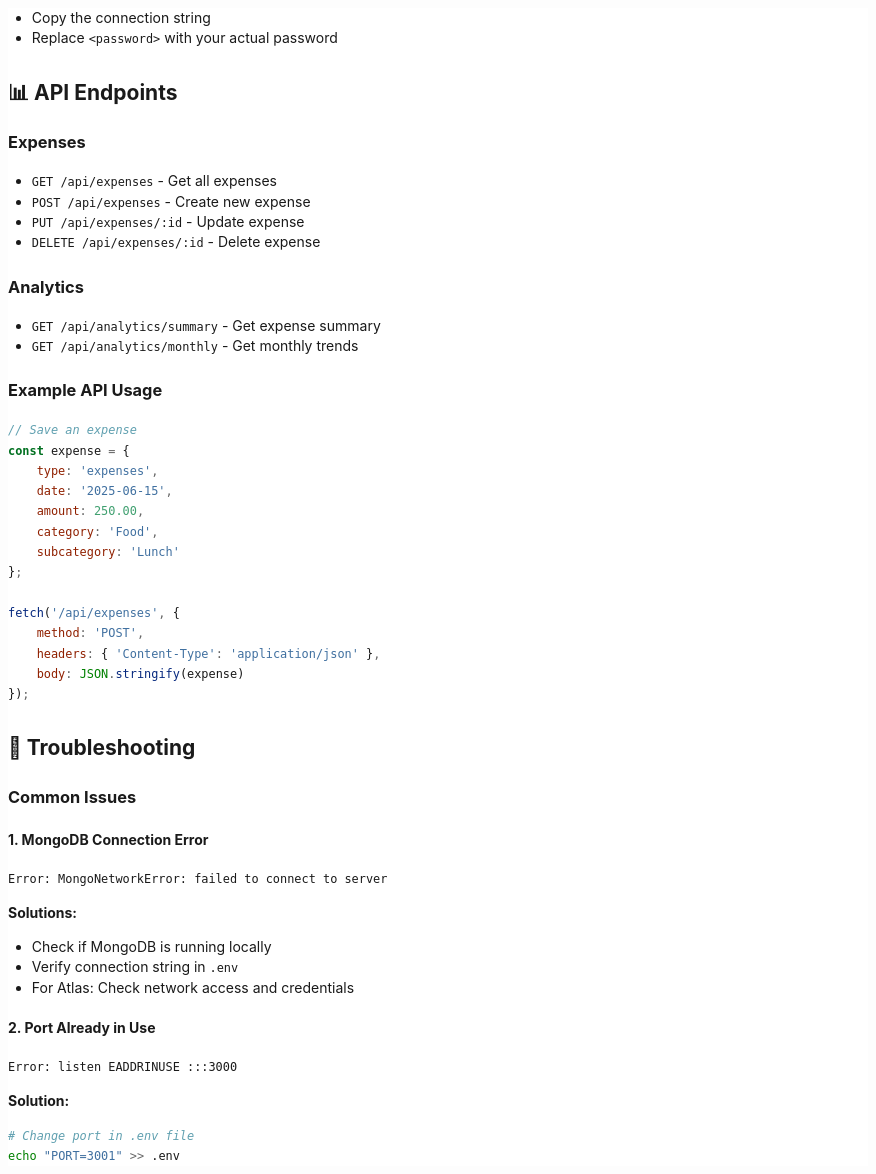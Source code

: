    - Copy the connection string
   - Replace `<password>` with your actual password

## 📊 API Endpoints

### Expenses
- `GET /api/expenses` - Get all expenses
- `POST /api/expenses` - Create new expense
- `PUT /api/expenses/:id` - Update expense
- `DELETE /api/expenses/:id` - Delete expense

### Analytics
- `GET /api/analytics/summary` - Get expense summary
- `GET /api/analytics/monthly` - Get monthly trends

### Example API Usage

```javascript
// Save an expense
const expense = {
    type: 'expenses',
    date: '2025-06-15',
    amount: 250.00,
    category: 'Food',
    subcategory: 'Lunch'
};

fetch('/api/expenses', {
    method: 'POST',
    headers: { 'Content-Type': 'application/json' },
    body: JSON.stringify(expense)
});
```

## 🐛 Troubleshooting

### Common Issues

#### 1. MongoDB Connection Error
```
Error: MongoNetworkError: failed to connect to server
```
**Solutions:**
- Check if MongoDB is running locally
- Verify connection string in `.env`
- For Atlas: Check network access and credentials

#### 2. Port Already in Use
```
Error: listen EADDRINUSE :::3000
```
**Solution:**
```bash
# Change port in .env file
echo "PORT=3001" >> .env
```
